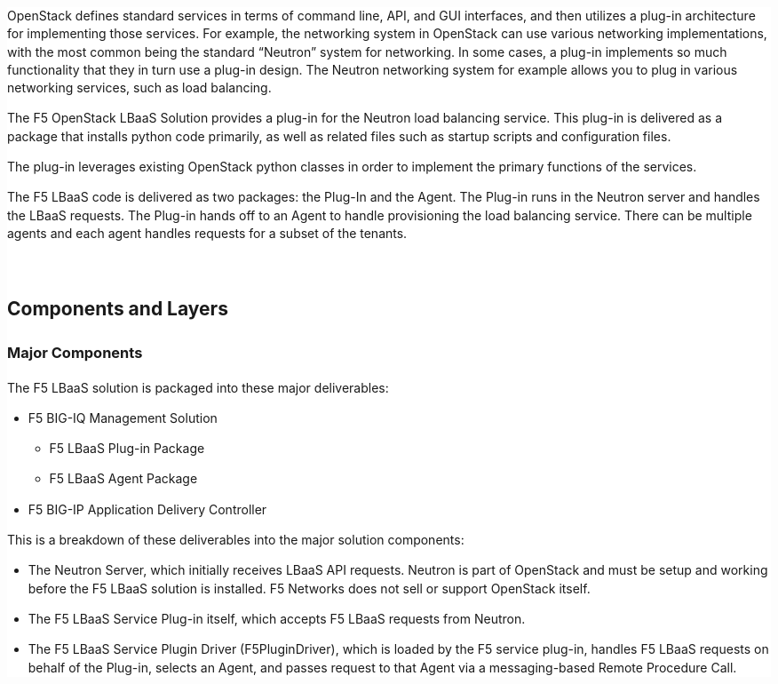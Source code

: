 OpenStack defines standard services in terms of command line, API, and
GUI interfaces, and then utilizes a plug-in architecture for
implementing those services. For example, the networking system in
OpenStack can use various networking implementations, with the most
common being the standard “Neutron” system for networking. In some
cases, a plug-in implements so much functionality that they in turn use
a plug-in design. The Neutron networking system for example allows you
to plug in various networking services, such as load balancing.

The F5 OpenStack LBaaS Solution provides a plug-in for the Neutron load
balancing service. This plug-in is delivered as a package that installs
python code primarily, as well as related files such as startup scripts
and configuration files.

The plug-in leverages existing OpenStack python classes in order to
implement the primary functions of the services.

The F5 LBaaS code is delivered as two packages: the Plug-In and the
Agent. The Plug-in runs in the Neutron server and handles the LBaaS
requests. The Plug-in hands off to an Agent to handle provisioning the
load balancing service. There can be multiple agents and each agent
handles requests for a subset of the tenants.

\
<span id="_Toc288678357" class="anchor"><span id="_Toc416167866" class="anchor"></span></span>Components and Layers
-------------------------------------------------------------------------------------------------------------------

### <span id="_Toc288678358" class="anchor"><span id="_Toc416167867" class="anchor"></span></span>Major Components

The F5 LBaaS solution is packaged into these major deliverables:

-   F5 BIG-IQ Management Solution

    -   F5 LBaaS Plug-in Package

    -   F5 LBaaS Agent Package

-   F5 BIG-IP Application Delivery Controller

This is a breakdown of these deliverables into the major solution
components:

-   The Neutron Server, which initially receives LBaaS API requests.
    Neutron is part of OpenStack and must be setup and working before
    the F5 LBaaS solution is installed. F5 Networks does not sell or
    support OpenStack itself.

-   The F5 LBaaS Service Plug-in itself, which accepts F5 LBaaS requests
    from Neutron.

-   The F5 LBaaS Service Plugin Driver (F5PluginDriver), which is loaded
    by the F5 service plug-in, handles F5 LBaaS requests on behalf of
    the Plug-in, selects an Agent, and passes request to that Agent via
    a messaging-based Remote Procedure Call.

